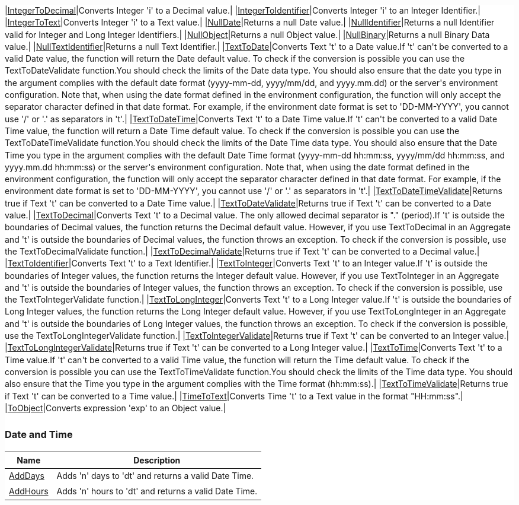 |[IntegerToDecimal](built-in-functions/data-conversion.md#integertodecimal)|Converts Integer 'i' to a Decimal value.|
|[IntegerToIdentifier](built-in-functions/data-conversion.md#integertoidentifier)|Converts Integer 'i' to an Integer Identifier.|
|[IntegerToText](built-in-functions/data-conversion.md#integertotext)|Converts Integer 'i' to a Text value.|
|[NullDate](built-in-functions/data-conversion.md#nulldate)|Returns a null Date value.|
|[NullIdentifier](built-in-functions/data-conversion.md#nullidentifier)|Returns a null Identifier valid for Integer and Long Integer Identifiers.|
|[NullObject](built-in-functions/data-conversion.md#nullobject)|Returns a null Object value.|
|[NullBinary](built-in-functions/data-conversion.md#nullbinary)|Returns a null Binary Data value.|
|[NullTextIdentifier](built-in-functions/data-conversion.md#nulltextidentifier)|Returns a null Text Identifier.|
|[TextToDate](built-in-functions/data-conversion.md#texttodate)|Converts Text 't' to a Date value.If 't' can't be converted to a valid Date value, the function will return the Date default value. To check if the conversion is possible you can use the TextToDateValidate function.You should check the limits of the Date data type. You should also ensure that the date you type in the argument complies with the default date format (yyyy-mm-dd, yyyy/mm/dd, and yyyy.mm.dd) or the server's environment configuration. Note that, when using the date format defined in the environment configuration, the function will only accept the separator character defined in that date format. For example, if the environment date format is set to 'DD-MM-YYYY', you cannot use '/' or '.' as separators in 't'.|
|[TextToDateTime](built-in-functions/data-conversion.md#texttodatetime)|Converts Text 't' to a Date Time value.If 't' can't be converted to a valid Date Time value, the function will return a Date Time default value. To check if the conversion is possible you can use the TextToDateTimeValidate function.You should check the limits of the Date Time data type. You should also ensure that the Date Time you type in the argument complies with the default Date Time format (yyyy-mm-dd hh:mm:ss, yyyy/mm/dd hh:mm:ss, and yyyy.mm.dd hh:mm:ss) or the server's environment configuration. Note that, when using the date format defined in the environment configuration, the function will only accept the separator character defined in that date format. For example, if the environment date format is set to 'DD-MM-YYYY', you cannot use '/' or '.' as separators in 't'.|
|[TextToDateTimeValidate](built-in-functions/data-conversion.md#texttodatetimevalidate)|Returns true if Text 't' can be converted to a Date Time value.|
|[TextToDateValidate](built-in-functions/data-conversion.md#texttodatevalidate)|Returns true if Text 't' can be converted to a Date value.|
|[TextToDecimal](built-in-functions/data-conversion.md#texttodecimal)|Converts Text 't' to a Decimal value. The only allowed decimal separator is "." (period).If 't' is outside the boundaries of Decimal values, the function returns the Decimal default value. However, if you use TextToDecimal in an Aggregate and 't' is outside the boundaries of Decimal values, the function throws an exception. To check if the conversion is possible, use the TextToDecimalValidate function.|
|[TextToDecimalValidate](built-in-functions/data-conversion.md#texttodecimalvalidate)|Returns true if Text 't' can be converted to a Decimal value.|
|[TextToIdentifier](built-in-functions/data-conversion.md#texttoidentifier)|Converts Text 't' to a Text Identifier.|
|[TextToInteger](built-in-functions/data-conversion.md#texttointeger)|Converts Text 't' to an Integer value.If 't' is outside the boundaries of Integer values, the function returns the Integer default value. However, if you use TextToInteger in an Aggregate and 't' is outside the boundaries of Integer values, the function throws an exception. To check if the conversion is possible, use the TextToIntegerValidate function.|
|[TextToLongInteger](built-in-functions/data-conversion.md#texttolonginteger)|Converts Text 't' to a Long Integer value.If 't' is outside the boundaries of Long Integer values, the function returns the Long Integer default value. However, if you use TextToLongInteger in an Aggregate and 't' is outside the boundaries of Long Integer values, the function throws an exception. To check if the conversion is possible, use the TextToLongIntegerValidate function.|
|[TextToIntegerValidate](built-in-functions/data-conversion.md#texttointegervalidate)|Returns true if Text 't' can be converted to an Integer value.|
|[TextToLongIntegerValidate](built-in-functions/data-conversion.md#texttolongintegervalidate)|Returns true if Text 't' can be converted to a Long Integer value.|
|[TextToTime](built-in-functions/data-conversion.md#texttotime)|Converts Text 't' to a Time value.If 't' can't be converted to a valid Time value, the function will return the Time default value. To check if the conversion is possible you can use the TextToTimeValidate function.You should check the limits of the Time data type. You should also ensure that the Time you type in the argument complies with the Time format (hh:mm:ss).|
|[TextToTimeValidate](built-in-functions/data-conversion.md#texttotimevalidate)|Returns true if Text 't' can be converted to a Time value.|
|[TimeToText](built-in-functions/data-conversion.md#timetotext)|Converts Time 't' to a Text value in the format "HH:mm:ss".|
|[ToObject](built-in-functions/data-conversion.md#toobject)|Converts expression 'exp' to an Object value.|

### Date and Time

<table markdown="1">
<thead>
<tr>
<th>Name</th>
<th>Description</th>
</tr>
</thead>
<tbody>
<tr>
<td><a href="built-in-functions/dateandtime.html#AddDays">AddDays</a></td>
<td>Adds 'n' days to 'dt' and returns a valid Date Time.</td>
</tr>
<tr>
<td><a href="built-in-functions/dateandtime.html#AddHours">AddHours</a></td>
<td>Adds 'n' hours to 'dt' and returns a valid Date Time.</td>